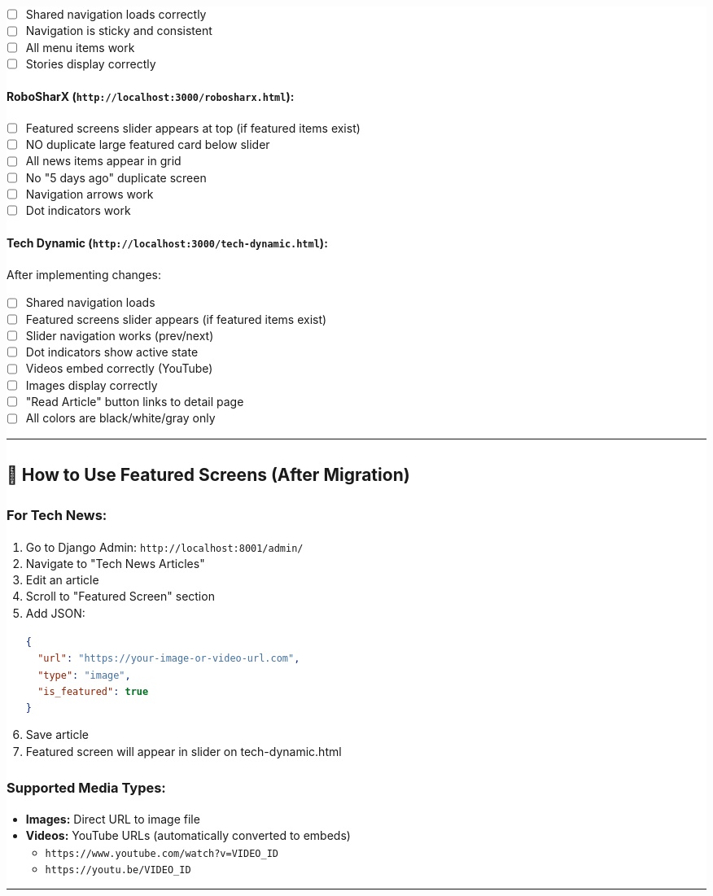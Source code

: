 - [ ] Shared navigation loads correctly
- [ ] Navigation is sticky and consistent
- [ ] All menu items work
- [ ] Stories display correctly

#### RoboSharX (`http://localhost:3000/robosharx.html`):

- [ ] Featured screens slider appears at top (if featured items exist)
- [ ] NO duplicate large featured card below slider
- [ ] All news items appear in grid
- [ ] No "5 days ago" duplicate screen
- [ ] Navigation arrows work
- [ ] Dot indicators work

#### Tech Dynamic (`http://localhost:3000/tech-dynamic.html`):

After implementing changes:

- [ ] Shared navigation loads
- [ ] Featured screens slider appears (if featured items exist)
- [ ] Slider navigation works (prev/next)
- [ ] Dot indicators show active state
- [ ] Videos embed correctly (YouTube)
- [ ] Images display correctly
- [ ] "Read Article" button links to detail page
- [ ] All colors are black/white/gray only

---

## 📝 How to Use Featured Screens (After Migration)

### For Tech News:

1. Go to Django Admin: `http://localhost:8001/admin/`
2. Navigate to "Tech News Articles"
3. Edit an article
4. Scroll to "Featured Screen" section
5. Add JSON:
   ```json
   {
     "url": "https://your-image-or-video-url.com",
     "type": "image",
     "is_featured": true
   }
   ```
6. Save article
7. Featured screen will appear in slider on tech-dynamic.html

### Supported Media Types:

- **Images:** Direct URL to image file
- **Videos:** YouTube URLs (automatically converted to embeds)
  - `https://www.youtube.com/watch?v=VIDEO_ID`
  - `https://youtu.be/VIDEO_ID`

---